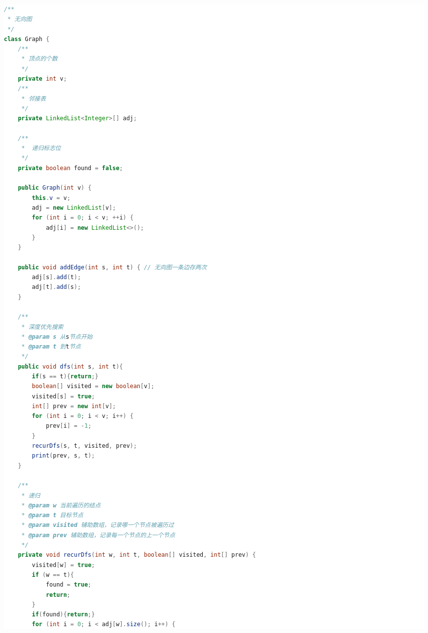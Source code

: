 ```java
/**
 * 无向图
 */
class Graph {
    /**
     * 顶点的个数
     */
    private int v;
    /**
     * 邻接表
     */
    private LinkedList<Integer>[] adj;

    /**
     *  递归标志位
     */
    private boolean found = false;

    public Graph(int v) {
        this.v = v;
        adj = new LinkedList[v];
        for (int i = 0; i < v; ++i) {
            adj[i] = new LinkedList<>();
        }
    }

    public void addEdge(int s, int t) { // 无向图一条边存两次
        adj[s].add(t);
        adj[t].add(s);
    }

    /**
     * 深度优先搜索
     * @param s 从s节点开始
     * @param t 到t节点
     */
    public void dfs(int s, int t){
        if(s == t){return;}
        boolean[] visited = new boolean[v];
        visited[s] = true;
        int[] prev = new int[v];
        for (int i = 0; i < v; i++) {
            prev[i] = -1;
        }
        recurDfs(s, t, visited, prev);
        print(prev, s, t);
    }

    /**
     * 递归
     * @param w 当前遍历的结点
     * @param t 目标节点
     * @param visited 辅助数组，记录哪一个节点被遍历过
     * @param prev 辅助数组，记录每一个节点的上一个节点
     */
    private void recurDfs(int w, int t, boolean[] visited, int[] prev) {
        visited[w] = true;
        if (w == t){
            found = true;
            return;
        }
        if(found){return;}
        for (int i = 0; i < adj[w].size(); i++) {
```